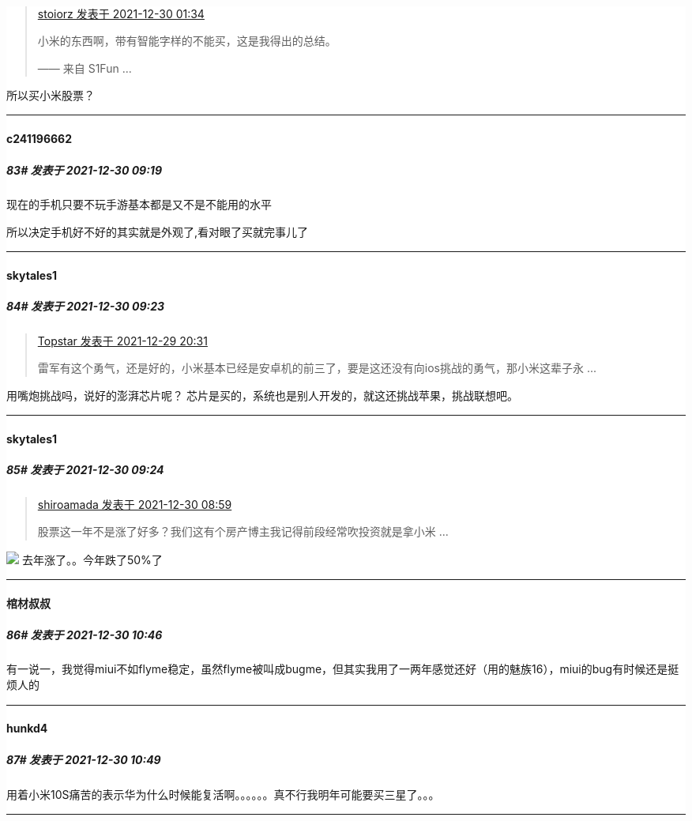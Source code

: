 <blockquote><a href="httphttps://bbs.saraba1st.com/2b/forum.php?mod=redirect&amp;goto=findpost&amp;pid=54095500&amp;ptid=2044759" target="_blank">stoiorz 发表于 2021-12-30 01:34</a>

小米的东西啊，带有智能字样的不能买，这是我得出的总结。

—— 来自 S1Fun ...</blockquote>
所以买小米股票？

*****

####  c241196662  
##### 83#       发表于 2021-12-30 09:19

现在的手机只要不玩手游基本都是又不是不能用的水平

所以决定手机好不好的其实就是外观了,看对眼了买就完事儿了

*****

####  skytales1  
##### 84#       发表于 2021-12-30 09:23

<blockquote><a href="httphttps://bbs.saraba1st.com/2b/forum.php?mod=redirect&amp;goto=findpost&amp;pid=54092732&amp;ptid=2044759" target="_blank">Topstar 发表于 2021-12-29 20:31</a>

雷军有这个勇气，还是好的，小米基本已经是安卓机的前三了，要是这还没有向ios挑战的勇气，那小米这辈子永 ...</blockquote>
用嘴炮挑战吗，说好的澎湃芯片呢？ 芯片是买的，系统也是别人开发的，就这还挑战苹果，挑战联想吧。

*****

####  skytales1  
##### 85#       发表于 2021-12-30 09:24

<blockquote><a href="httphttps://bbs.saraba1st.com/2b/forum.php?mod=redirect&amp;goto=findpost&amp;pid=54096669&amp;ptid=2044759" target="_blank">shiroamada 发表于 2021-12-30 08:59</a>

股票这一年不是涨了好多？我们这有个房产博主我记得前段经常吹投资就是拿小米 ...</blockquote>
<img src="https://static.saraba1st.com/image/smiley/face2017/002.png" referrerpolicy="no-referrer"> 去年涨了。。今年跌了50%了



*****

####  棺材叔叔  
##### 86#       发表于 2021-12-30 10:46

有一说一，我觉得miui不如flyme稳定，虽然flyme被叫成bugme，但其实我用了一两年感觉还好（用的魅族16），miui的bug有时候还是挺烦人的

*****

####  hunkd4  
##### 87#       发表于 2021-12-30 10:49

用着小米10S痛苦的表示华为什么时候能复活啊。。。。。。真不行我明年可能要买三星了。。。

*****
